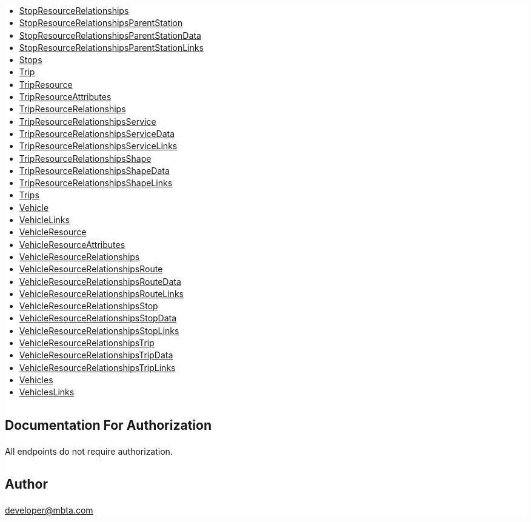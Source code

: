  - [StopResourceRelationships](docs/StopResourceRelationships.md)
 - [StopResourceRelationshipsParentStation](docs/StopResourceRelationshipsParentStation.md)
 - [StopResourceRelationshipsParentStationData](docs/StopResourceRelationshipsParentStationData.md)
 - [StopResourceRelationshipsParentStationLinks](docs/StopResourceRelationshipsParentStationLinks.md)
 - [Stops](docs/Stops.md)
 - [Trip](docs/Trip.md)
 - [TripResource](docs/TripResource.md)
 - [TripResourceAttributes](docs/TripResourceAttributes.md)
 - [TripResourceRelationships](docs/TripResourceRelationships.md)
 - [TripResourceRelationshipsService](docs/TripResourceRelationshipsService.md)
 - [TripResourceRelationshipsServiceData](docs/TripResourceRelationshipsServiceData.md)
 - [TripResourceRelationshipsServiceLinks](docs/TripResourceRelationshipsServiceLinks.md)
 - [TripResourceRelationshipsShape](docs/TripResourceRelationshipsShape.md)
 - [TripResourceRelationshipsShapeData](docs/TripResourceRelationshipsShapeData.md)
 - [TripResourceRelationshipsShapeLinks](docs/TripResourceRelationshipsShapeLinks.md)
 - [Trips](docs/Trips.md)
 - [Vehicle](docs/Vehicle.md)
 - [VehicleLinks](docs/VehicleLinks.md)
 - [VehicleResource](docs/VehicleResource.md)
 - [VehicleResourceAttributes](docs/VehicleResourceAttributes.md)
 - [VehicleResourceRelationships](docs/VehicleResourceRelationships.md)
 - [VehicleResourceRelationshipsRoute](docs/VehicleResourceRelationshipsRoute.md)
 - [VehicleResourceRelationshipsRouteData](docs/VehicleResourceRelationshipsRouteData.md)
 - [VehicleResourceRelationshipsRouteLinks](docs/VehicleResourceRelationshipsRouteLinks.md)
 - [VehicleResourceRelationshipsStop](docs/VehicleResourceRelationshipsStop.md)
 - [VehicleResourceRelationshipsStopData](docs/VehicleResourceRelationshipsStopData.md)
 - [VehicleResourceRelationshipsStopLinks](docs/VehicleResourceRelationshipsStopLinks.md)
 - [VehicleResourceRelationshipsTrip](docs/VehicleResourceRelationshipsTrip.md)
 - [VehicleResourceRelationshipsTripData](docs/VehicleResourceRelationshipsTripData.md)
 - [VehicleResourceRelationshipsTripLinks](docs/VehicleResourceRelationshipsTripLinks.md)
 - [Vehicles](docs/Vehicles.md)
 - [VehiclesLinks](docs/VehiclesLinks.md)


## Documentation For Authorization

 All endpoints do not require authorization.


## Author

developer@mbta.com


